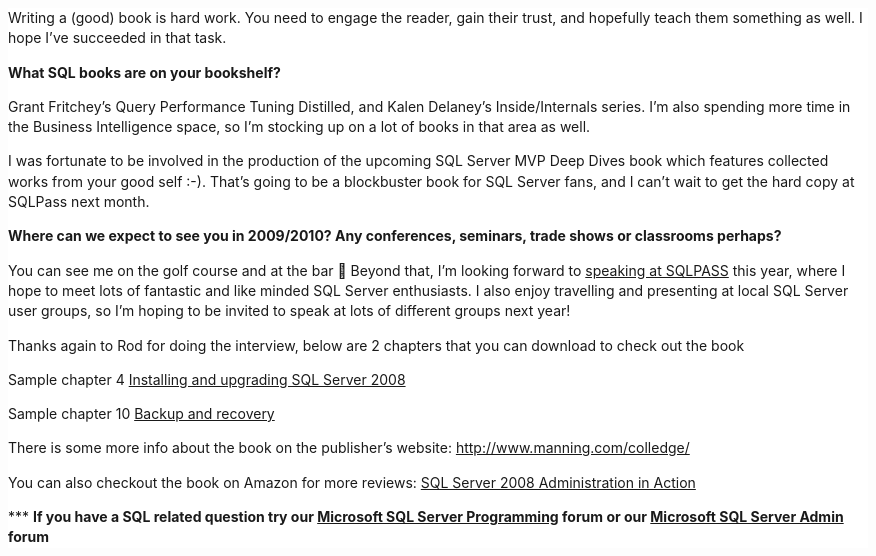 Writing a (good) book is hard work. You need to engage the reader, gain their trust, and hopefully teach them something as well. I hope I’ve succeeded in that task.

**What SQL books are on your bookshelf?**

Grant Fritchey’s Query Performance Tuning Distilled, and Kalen Delaney’s Inside/Internals series. I’m also spending more time in the Business Intelligence space, so I’m stocking up on a lot of books in that area as well. 

I was fortunate to be involved in the production of the upcoming SQL Server MVP Deep Dives book which features collected works from your good self :-). That’s going to be a blockbuster book for SQL Server fans, and I can’t wait to get the hard copy at SQLPass next month.

**Where can we expect to see you in 2009/2010? Any conferences, seminars, trade shows or classrooms perhaps?**

You can see me on the golf course and at the bar 🙂 Beyond that, I’m looking forward to [speaking at SQLPASS][7] this year, where I hope to meet lots of fantastic and like minded SQL Server enthusiasts. I also enjoy travelling and presenting at local SQL Server user groups, so I’m hoping to be invited to speak at lots of different groups next year!

Thanks again to Rod for doing the interview, below are 2 chapters that you can download to check out the book

Sample chapter 4 [Installing and upgrading SQL Server 2008][8]
  
Sample chapter 10 [Backup and recovery][9]

There is some more info about the book on the publisher&#8217;s website: http://www.manning.com/colledge/

You can also checkout the book on Amazon for more reviews: [SQL Server 2008 Administration in Action][1]



\*** **If you have a SQL related question try our [Microsoft SQL Server Programming][10] forum or our [Microsoft SQL Server Admin][11] forum**<ins></ins>

 [1]: http://www.amazon.com/gp/product/193398872X?ie=UTF8&tag=sql08-20&linkCode=as2&camp=1789&creative=390957&creativeASIN=193398872X
 [2]: /index.php/DataMgmt/DBAdmin/MSSQLServerAdmin/review-of-sql-server-2008-administration
 [3]: http://www.rodcolledge.com/rod_colledge/2009/08/the-great-dba-schism.html
 [4]: http://www.red-gate.com/products/SQL_Compare/index.htm
 [5]: http://www.quest.com/litespeed-for-sql-server/
 [6]: http://sqlcrunch.com/
 [7]: http://summit2009.sqlpass.org/Agenda/ProgramSessions/DBAsBehavingBadlyWorstPracticesfor.aspx
 [8]: http://www.manning.com/colledge/SampleCh04.pdf
 [9]: http://www.manning.com/colledge/SampleCh10.pdf
 [10]: http://forum.ltd.local/viewforum.php?f=17
 [11]: http://forum.ltd.local/viewforum.php?f=22